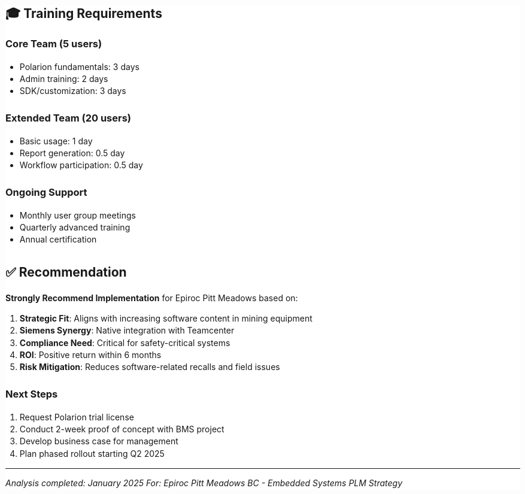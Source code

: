 ## 🎓 Training Requirements

### Core Team (5 users)
- Polarion fundamentals: 3 days
- Admin training: 2 days
- SDK/customization: 3 days

### Extended Team (20 users)
- Basic usage: 1 day
- Report generation: 0.5 day
- Workflow participation: 0.5 day

### Ongoing Support
- Monthly user group meetings
- Quarterly advanced training
- Annual certification

## ✅ Recommendation

**Strongly Recommend Implementation** for Epiroc Pitt Meadows based on:

1. **Strategic Fit**: Aligns with increasing software content in mining equipment
2. **Siemens Synergy**: Native integration with Teamcenter
3. **Compliance Need**: Critical for safety-critical systems
4. **ROI**: Positive return within 6 months
5. **Risk Mitigation**: Reduces software-related recalls and field issues

### Next Steps
1. Request Polarion trial license
2. Conduct 2-week proof of concept with BMS project
3. Develop business case for management
4. Plan phased rollout starting Q2 2025

---
*Analysis completed: January 2025*
*For: Epiroc Pitt Meadows BC - Embedded Systems PLM Strategy*